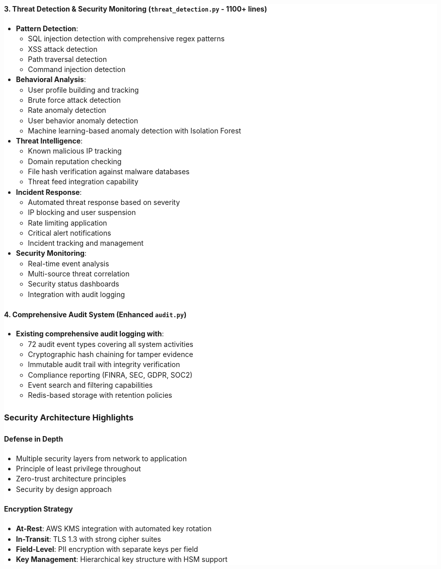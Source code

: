 #### 3. Threat Detection & Security Monitoring (`threat_detection.py` - 1100+ lines)
- **Pattern Detection**:
  - SQL injection detection with comprehensive regex patterns
  - XSS attack detection
  - Path traversal detection
  - Command injection detection
- **Behavioral Analysis**:
  - User profile building and tracking
  - Brute force attack detection
  - Rate anomaly detection
  - User behavior anomaly detection
  - Machine learning-based anomaly detection with Isolation Forest
- **Threat Intelligence**:
  - Known malicious IP tracking
  - Domain reputation checking
  - File hash verification against malware databases
  - Threat feed integration capability
- **Incident Response**:
  - Automated threat response based on severity
  - IP blocking and user suspension
  - Rate limiting application
  - Critical alert notifications
  - Incident tracking and management
- **Security Monitoring**:
  - Real-time event analysis
  - Multi-source threat correlation
  - Security status dashboards
  - Integration with audit logging

#### 4. Comprehensive Audit System (Enhanced `audit.py`)
- **Existing comprehensive audit logging with**:
  - 72 audit event types covering all system activities
  - Cryptographic hash chaining for tamper evidence
  - Immutable audit trail with integrity verification
  - Compliance reporting (FINRA, SEC, GDPR, SOC2)
  - Event search and filtering capabilities
  - Redis-based storage with retention policies

### Security Architecture Highlights

#### Defense in Depth
- Multiple security layers from network to application
- Principle of least privilege throughout
- Zero-trust architecture principles
- Security by design approach

#### Encryption Strategy
- **At-Rest**: AWS KMS integration with automated key rotation
- **In-Transit**: TLS 1.3 with strong cipher suites
- **Field-Level**: PII encryption with separate keys per field
- **Key Management**: Hierarchical key structure with HSM support
